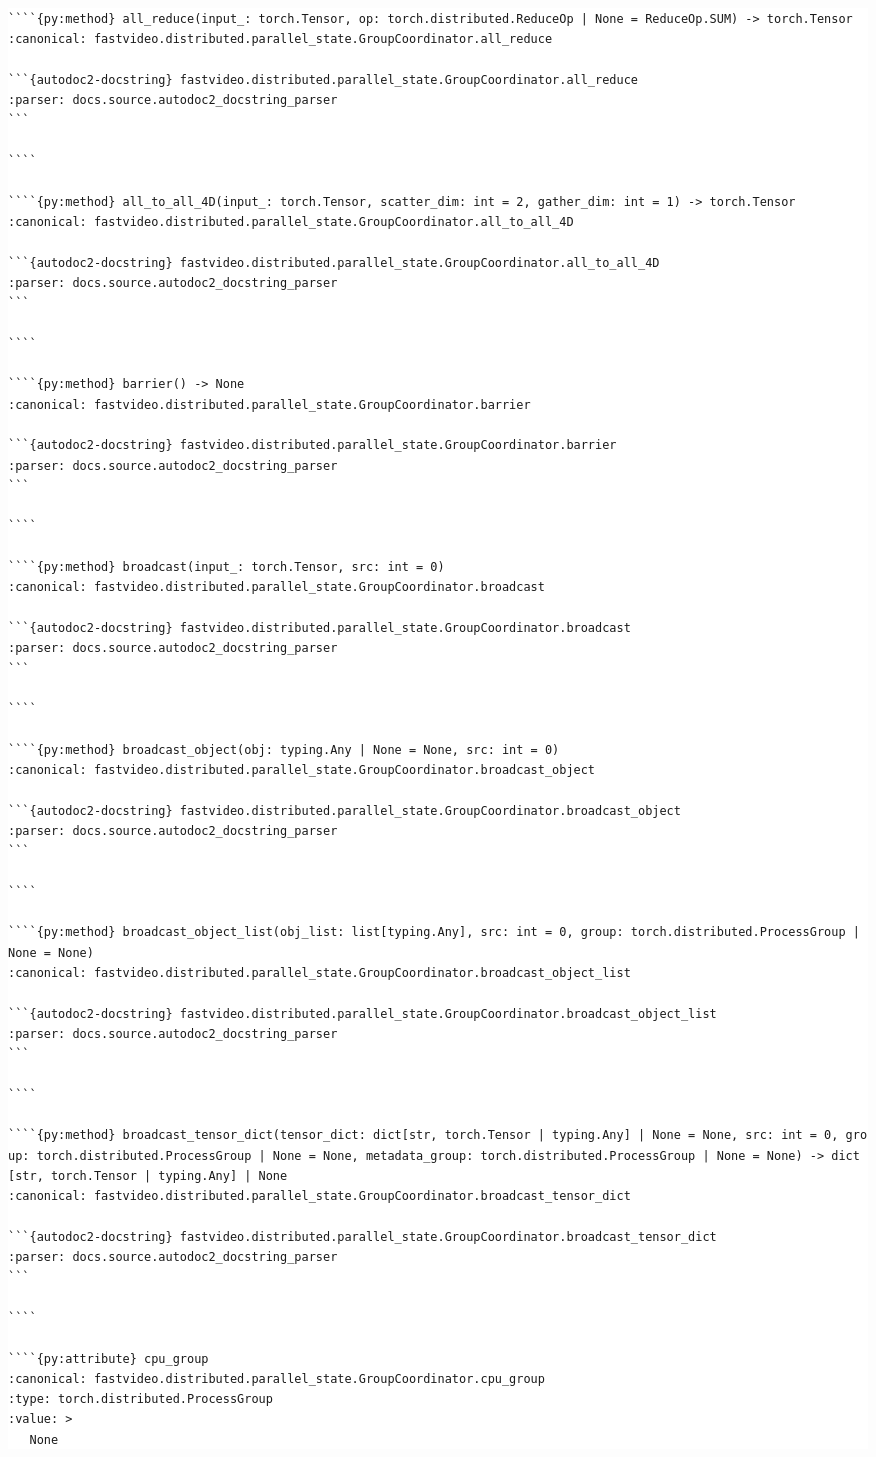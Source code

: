 `````{py:class} GroupCoordinator(group_ranks: list[list[int]], local_rank: int, torch_distributed_backend: str | torch.distributed.Backend, use_device_communicator: bool, use_message_queue_broadcaster: bool = False, group_name: str | None = None)
````{py:method} all_reduce(input_: torch.Tensor, op: torch.distributed.ReduceOp | None = ReduceOp.SUM) -> torch.Tensor
:canonical: fastvideo.distributed.parallel_state.GroupCoordinator.all_reduce

```{autodoc2-docstring} fastvideo.distributed.parallel_state.GroupCoordinator.all_reduce
:parser: docs.source.autodoc2_docstring_parser
```

````

````{py:method} all_to_all_4D(input_: torch.Tensor, scatter_dim: int = 2, gather_dim: int = 1) -> torch.Tensor
:canonical: fastvideo.distributed.parallel_state.GroupCoordinator.all_to_all_4D

```{autodoc2-docstring} fastvideo.distributed.parallel_state.GroupCoordinator.all_to_all_4D
:parser: docs.source.autodoc2_docstring_parser
```

````

````{py:method} barrier() -> None
:canonical: fastvideo.distributed.parallel_state.GroupCoordinator.barrier

```{autodoc2-docstring} fastvideo.distributed.parallel_state.GroupCoordinator.barrier
:parser: docs.source.autodoc2_docstring_parser
```

````

````{py:method} broadcast(input_: torch.Tensor, src: int = 0)
:canonical: fastvideo.distributed.parallel_state.GroupCoordinator.broadcast

```{autodoc2-docstring} fastvideo.distributed.parallel_state.GroupCoordinator.broadcast
:parser: docs.source.autodoc2_docstring_parser
```

````

````{py:method} broadcast_object(obj: typing.Any | None = None, src: int = 0)
:canonical: fastvideo.distributed.parallel_state.GroupCoordinator.broadcast_object

```{autodoc2-docstring} fastvideo.distributed.parallel_state.GroupCoordinator.broadcast_object
:parser: docs.source.autodoc2_docstring_parser
```

````

````{py:method} broadcast_object_list(obj_list: list[typing.Any], src: int = 0, group: torch.distributed.ProcessGroup | None = None)
:canonical: fastvideo.distributed.parallel_state.GroupCoordinator.broadcast_object_list

```{autodoc2-docstring} fastvideo.distributed.parallel_state.GroupCoordinator.broadcast_object_list
:parser: docs.source.autodoc2_docstring_parser
```

````

````{py:method} broadcast_tensor_dict(tensor_dict: dict[str, torch.Tensor | typing.Any] | None = None, src: int = 0, group: torch.distributed.ProcessGroup | None = None, metadata_group: torch.distributed.ProcessGroup | None = None) -> dict[str, torch.Tensor | typing.Any] | None
:canonical: fastvideo.distributed.parallel_state.GroupCoordinator.broadcast_tensor_dict

```{autodoc2-docstring} fastvideo.distributed.parallel_state.GroupCoordinator.broadcast_tensor_dict
:parser: docs.source.autodoc2_docstring_parser
```

````

````{py:attribute} cpu_group
:canonical: fastvideo.distributed.parallel_state.GroupCoordinator.cpu_group
:type: torch.distributed.ProcessGroup
:value: >
   None

`````